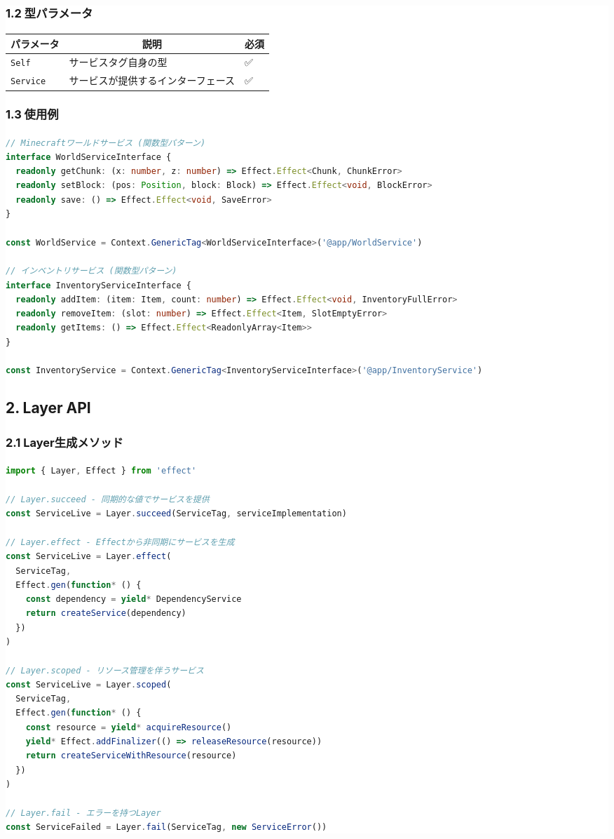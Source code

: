 ### 1.2 型パラメータ

| パラメータ | 説明                               | 必須 |
| ---------- | ---------------------------------- | ---- |
| `Self`     | サービスタグ自身の型               | ✅   |
| `Service`  | サービスが提供するインターフェース | ✅   |

### 1.3 使用例

```typescript
// Minecraftワールドサービス (関数型パターン)
interface WorldServiceInterface {
  readonly getChunk: (x: number, z: number) => Effect.Effect<Chunk, ChunkError>
  readonly setBlock: (pos: Position, block: Block) => Effect.Effect<void, BlockError>
  readonly save: () => Effect.Effect<void, SaveError>
}

const WorldService = Context.GenericTag<WorldServiceInterface>('@app/WorldService')

// インベントリサービス (関数型パターン)
interface InventoryServiceInterface {
  readonly addItem: (item: Item, count: number) => Effect.Effect<void, InventoryFullError>
  readonly removeItem: (slot: number) => Effect.Effect<Item, SlotEmptyError>
  readonly getItems: () => Effect.Effect<ReadonlyArray<Item>>
}

const InventoryService = Context.GenericTag<InventoryServiceInterface>('@app/InventoryService')
```

## 2. Layer API

### 2.1 Layer生成メソッド

```typescript
import { Layer, Effect } from 'effect'

// Layer.succeed - 同期的な値でサービスを提供
const ServiceLive = Layer.succeed(ServiceTag, serviceImplementation)

// Layer.effect - Effectから非同期にサービスを生成
const ServiceLive = Layer.effect(
  ServiceTag,
  Effect.gen(function* () {
    const dependency = yield* DependencyService
    return createService(dependency)
  })
)

// Layer.scoped - リソース管理を伴うサービス
const ServiceLive = Layer.scoped(
  ServiceTag,
  Effect.gen(function* () {
    const resource = yield* acquireResource()
    yield* Effect.addFinalizer(() => releaseResource(resource))
    return createServiceWithResource(resource)
  })
)

// Layer.fail - エラーを持つLayer
const ServiceFailed = Layer.fail(ServiceTag, new ServiceError())
```
